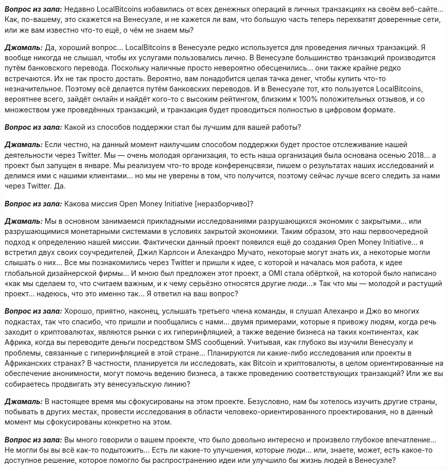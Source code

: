 _**Вопрос из зала:**_ Недавно LocalBitcoins избавились от всех денежных операций в личных транзакциях на своём веб-сайте... Как, по-вашему, это скажется на Венесуэле, и не кажется ли вам, что большую часть теперь перехватят доверенные сети, или же вам известно что-то ещё, о чём не знаем мы?

_**Джамаль:**_ Да, хороший вопрос... LocalBitcoins в Венесуэле редко используется для проведения личных транзакций. Я вообще никогда не слышал, чтобы их услугами пользовались лично. В Венесуэле большинство транзакций производится путём банковского перевода. Поскольку наличные просто невероятно обесценились... они также крайне редко встречаются. Их не так просто достать. Вероятно, вам понадобится целая тачка денег, чтобы купить что-то незначительное. Поэтому всё делается путём банковских переводов. И в Венесуэле тот, кто пользуется LocalBitcoins, вероятнее всего, зайдёт онлайн и найдёт кого-то с высоким рейтингом, близким к 100% положительных отзывов, и со множеством уже проведённых транзакций, и транзакция будет проводиться полностью в цифровом формате.

_**Вопрос из зала:**_ Какой из способов поддержки стал бы лучшим для вашей работы?

_**Джамаль:**_ Если честно, на данный момент наилучшим способом поддержки будет простое отслеживание нашей деятельности через Twitter. Мы — очень молодая организация, то есть наша организация была основана осенью 2018... а проект был запущен в январе. Мы реализуем что-то вроде конференцсвязи, пишем о результатах наших исследований и делимся ими с нашими клиентами... но мы не уверены в том, что получится, поэтому сейчас лучше всего следить за нами через Twitter. Да.

_**Вопрос из зала:**_ Какова миссия Open Money Initiative [неразборчиво]?

_**Джамаль:**_ Мы в основном занимаемся прикладными исследованиями разрушающихся экономик с закрытыми... или разрушающимися монетарными системами в условиях закрытой экономики. Таким образом, это наш первоочередной подход к определению нашей миссии. Фактически данный проект появился ещё до создания Open Money Initiative... я встретил двух своих соучредителей, Джил Карлсон и Алехандро Мучато, некоторые могут знать их, а некоторые могли слышать о них... Все мы познакомились через Twitter и пришли к идее, с которой и началась моя работа, к идее глобальной дизайнерской фирмы... И мною был предложен этот проект, а OMI стала обёрткой, на которой было написано «как мы сделаем то, что считаем важным, и к чему серьёзно относятся другие люди...» Так что мы — молодой и растущий проект... надеюсь, что это именно так... Я ответил на ваш вопрос?

_**Вопрос из зала:**_ Хорошо, приятно, наконец, услышать третьего члена команды, я слушал Алеханро и Джо во многих подкастах, так что спасибо, что пришли и пообщались с нами... двумя примерами, которые я привожу людям, когда речь заходит о криптовалютах, являются рынки с их гиперинфляцией, а также ведение бизнеса на таких континентах, как Африка, когда вы переводите деньги посредством SMS сообщений. Учитывая, как глубоко вы изучили Венесуэлу и проблемы, связанные с гиперинфляцией в этой стране... Планируются ли какие-либо исследования или проекты в Африканских странах? В частности, планируется ли исследовать, как Bitcoin и криптовалюты, в целом ориентированные на обеспечение анонимности, могут помочь ведению бизнеса, а также проведению соответствующих транзакций? Или же вы собираетесь продвигать эту венесуэльскую линию?

_**Джамаль:**_ В настоящее время мы сфокусированы на этом проекте. Безусловно, нам бы хотелось изучить другие страны, побывать в других местах, провести исследования в области человеко-ориентированного проектирования, но в данный момент мы сфокусированы конкретно на этом.

_**Вопрос из зала:**_ Вы много говорили о вашем проекте, что было довольно интересно и произвело глубокое впечатление... Не могли бы вы всё как-то подытожить... Есть ли какие-то улучшения, которые люди... или, знаете, может, есть какое-то доступное решение, которое помогло бы распространению идеи или улучшило бы жизнь людей в Венесуэле?

